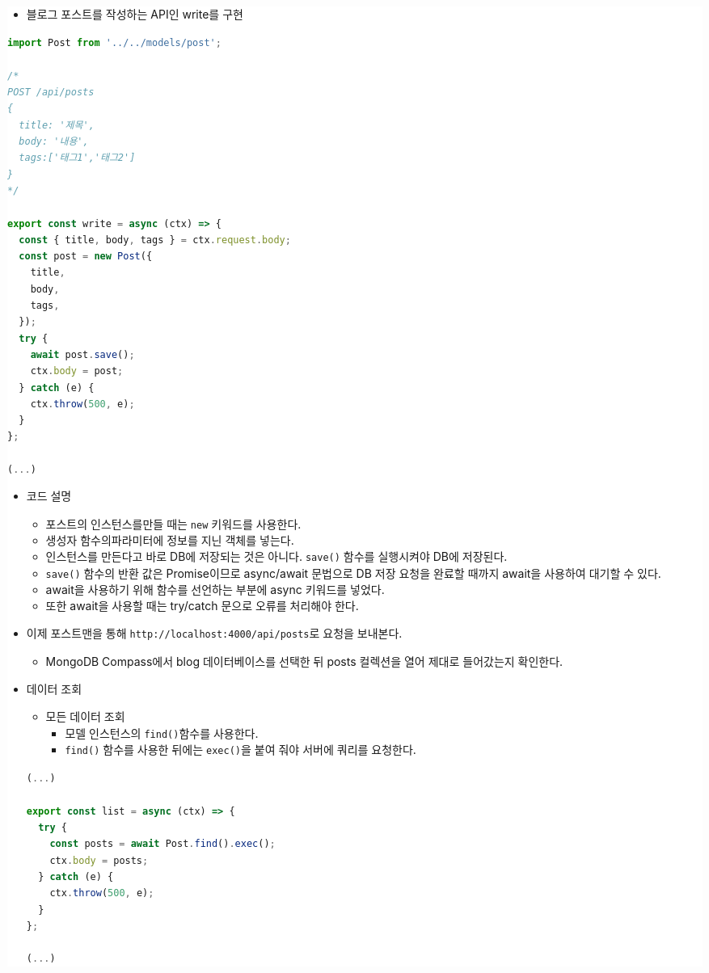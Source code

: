   - 블로그 포스트를 작성하는 API인 write를 구현

  ```javascript
  import Post from '../../models/post';
  
  /*
  POST /api/posts
  {
    title: '제목',
    body: '내용',
    tags:['태그1','태그2']
  }
  */
  
  export const write = async (ctx) => {
    const { title, body, tags } = ctx.request.body;
    const post = new Post({
      title,
      body,
      tags,
    });
    try {
      await post.save();
      ctx.body = post;
    } catch (e) {
      ctx.throw(500, e);
    }
  };
  
  (...)
  ```

  - 코드 설명
    - 포스트의 인스턴스를만들 때는 `new` 키워드를 사용한다.
    - 생성자 함수의파라미터에 정보를 지닌 객체를 넣는다.
    - 인스턴스를 만든다고 바로 DB에 저장되는 것은 아니다. `save()` 함수를 실행시켜야 DB에 저장된다.
    - `save()` 함수의 반환 값은 Promise이므로 async/await 문법으로 DB 저장 요청을 완료할 때까지 await을 사용하여 대기할 수 있다.
    - await을 사용하기 위해 함수를 선언하는 부분에 async 키워드를 넣었다.
    - 또한 await을 사용할 때는 try/catch 문으로 오류를 처리해야 한다.
  - 이제 포스트맨을 통해 `http://localhost:4000/api/posts`로 요청을 보내본다.
    - MongoDB Compass에서 blog 데이터베이스를 선택한 뒤 posts 컬렉션을 열어 제대로 들어갔는지 확인한다.



- 데이터 조회

  - 모든 데이터 조회
    - 모델 인스턴스의 `find()`함수를 사용한다.
    - `find()` 함수를 사용한 뒤에는 `exec()`을 붙여 줘야 서버에 쿼리를 요청한다.

  ```javascript
  (...)
  
  export const list = async (ctx) => {
    try {
      const posts = await Post.find().exec();
      ctx.body = posts;
    } catch (e) {
      ctx.throw(500, e);
    }
  };
  
  (...)
  ```
